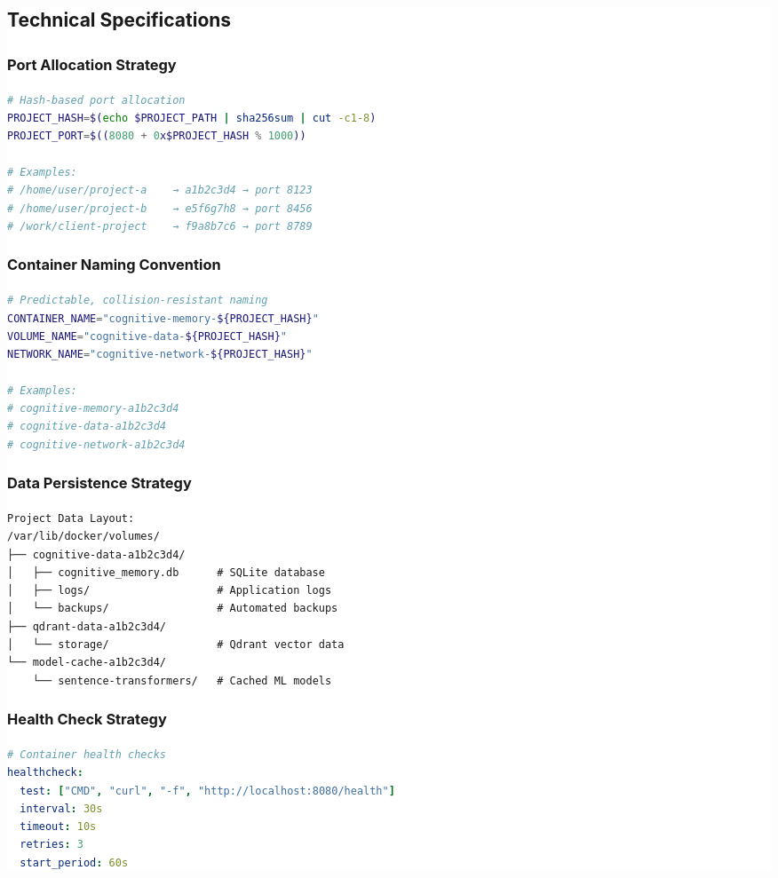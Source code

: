 ## Technical Specifications

### Port Allocation Strategy
```bash
# Hash-based port allocation
PROJECT_HASH=$(echo $PROJECT_PATH | sha256sum | cut -c1-8)
PROJECT_PORT=$((8080 + 0x$PROJECT_HASH % 1000))

# Examples:
# /home/user/project-a    → a1b2c3d4 → port 8123
# /home/user/project-b    → e5f6g7h8 → port 8456
# /work/client-project    → f9a8b7c6 → port 8789
```

### Container Naming Convention
```bash
# Predictable, collision-resistant naming
CONTAINER_NAME="cognitive-memory-${PROJECT_HASH}"
VOLUME_NAME="cognitive-data-${PROJECT_HASH}"
NETWORK_NAME="cognitive-network-${PROJECT_HASH}"

# Examples:
# cognitive-memory-a1b2c3d4
# cognitive-data-a1b2c3d4
# cognitive-network-a1b2c3d4
```

### Data Persistence Strategy
```
Project Data Layout:
/var/lib/docker/volumes/
├── cognitive-data-a1b2c3d4/
│   ├── cognitive_memory.db      # SQLite database
│   ├── logs/                    # Application logs
│   └── backups/                 # Automated backups
├── qdrant-data-a1b2c3d4/
│   └── storage/                 # Qdrant vector data
└── model-cache-a1b2c3d4/
    └── sentence-transformers/   # Cached ML models
```

### Health Check Strategy
```yaml
# Container health checks
healthcheck:
  test: ["CMD", "curl", "-f", "http://localhost:8080/health"]
  interval: 30s
  timeout: 10s
  retries: 3
  start_period: 60s
```

